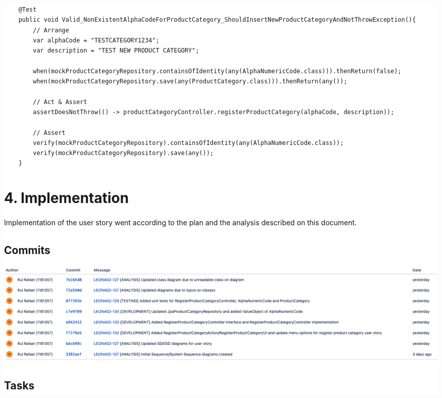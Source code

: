 	  	@Test
        public void Valid_NonExistentAlphaCodeForProductCategory_ShouldInsertNewProductCategoryAndNotThrowException(){
            // Arrange
            var alphaCode = "TESTCATEGORY1234";
            var description = "TEST NEW PRODUCT CATEGORY";

            when(mockProductCategoryRepository.containsOfIdentity(any(AlphaNumericCode.class))).thenReturn(false);
            when(mockProductCategoryRepository.save(any(ProductCategory.class))).thenReturn(any());

            // Act & Assert
            assertDoesNotThrow(() -> productCategoryController.registerProductCategory(alphaCode, description));

            // Assert
            verify(mockProductCategoryRepository).containsOfIdentity(any(AlphaNumericCode.class));
            verify(mockProductCategoryRepository).save(any());
        }


# 4. Implementation

Implementation of the user story went according to the plan and the analysis described on this document.

## Commits

![Commits](Commits.png)

## Tasks
